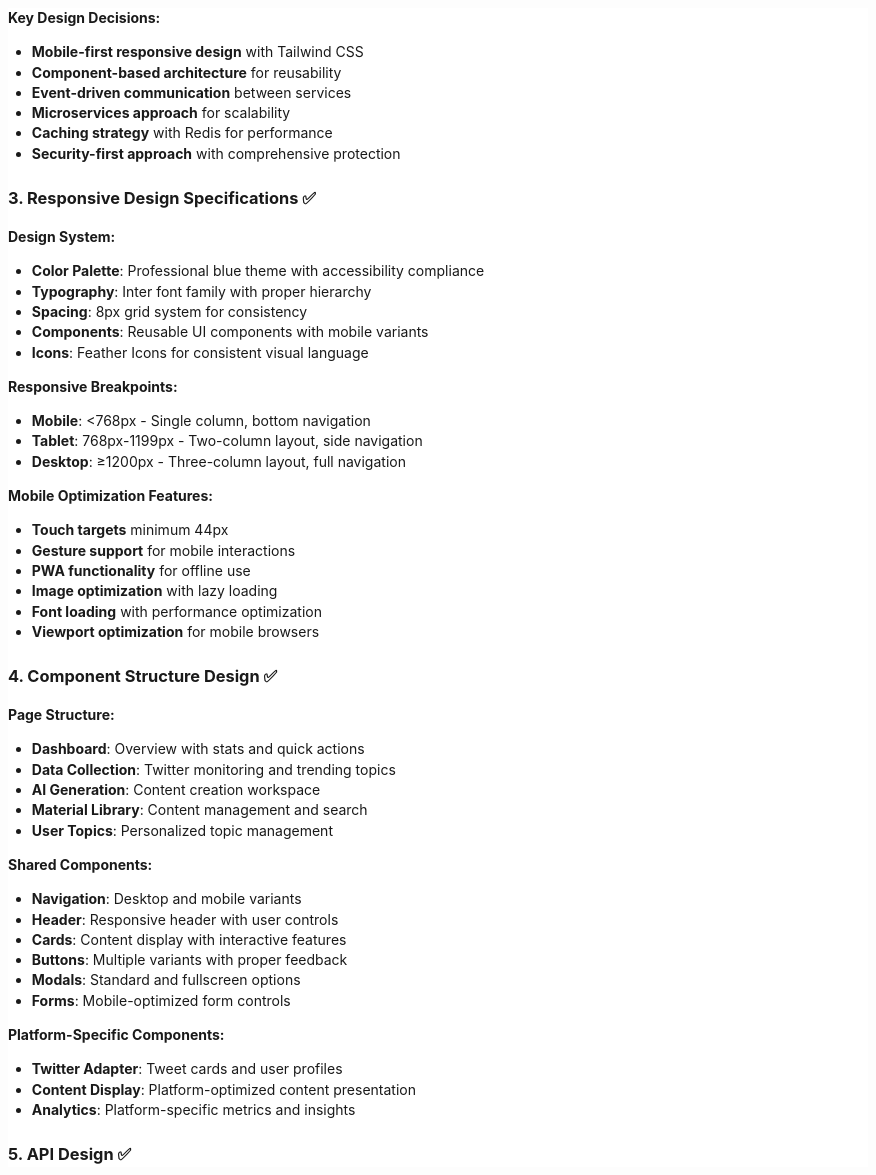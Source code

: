 **Key Design Decisions:**
- **Mobile-first responsive design** with Tailwind CSS
- **Component-based architecture** for reusability
- **Event-driven communication** between services
- **Microservices approach** for scalability
- **Caching strategy** with Redis for performance
- **Security-first approach** with comprehensive protection

### 3. Responsive Design Specifications ✅

**Design System:**
- **Color Palette**: Professional blue theme with accessibility compliance
- **Typography**: Inter font family with proper hierarchy
- **Spacing**: 8px grid system for consistency
- **Components**: Reusable UI components with mobile variants
- **Icons**: Feather Icons for consistent visual language

**Responsive Breakpoints:**
- **Mobile**: <768px - Single column, bottom navigation
- **Tablet**: 768px-1199px - Two-column layout, side navigation
- **Desktop**: ≥1200px - Three-column layout, full navigation

**Mobile Optimization Features:**
- **Touch targets** minimum 44px
- **Gesture support** for mobile interactions
- **PWA functionality** for offline use
- **Image optimization** with lazy loading
- **Font loading** with performance optimization
- **Viewport optimization** for mobile browsers

### 4. Component Structure Design ✅

**Page Structure:**
- **Dashboard**: Overview with stats and quick actions
- **Data Collection**: Twitter monitoring and trending topics
- **AI Generation**: Content creation workspace
- **Material Library**: Content management and search
- **User Topics**: Personalized topic management

**Shared Components:**
- **Navigation**: Desktop and mobile variants
- **Header**: Responsive header with user controls
- **Cards**: Content display with interactive features
- **Buttons**: Multiple variants with proper feedback
- **Modals**: Standard and fullscreen options
- **Forms**: Mobile-optimized form controls

**Platform-Specific Components:**
- **Twitter Adapter**: Tweet cards and user profiles
- **Content Display**: Platform-optimized content presentation
- **Analytics**: Platform-specific metrics and insights

### 5. API Design ✅
